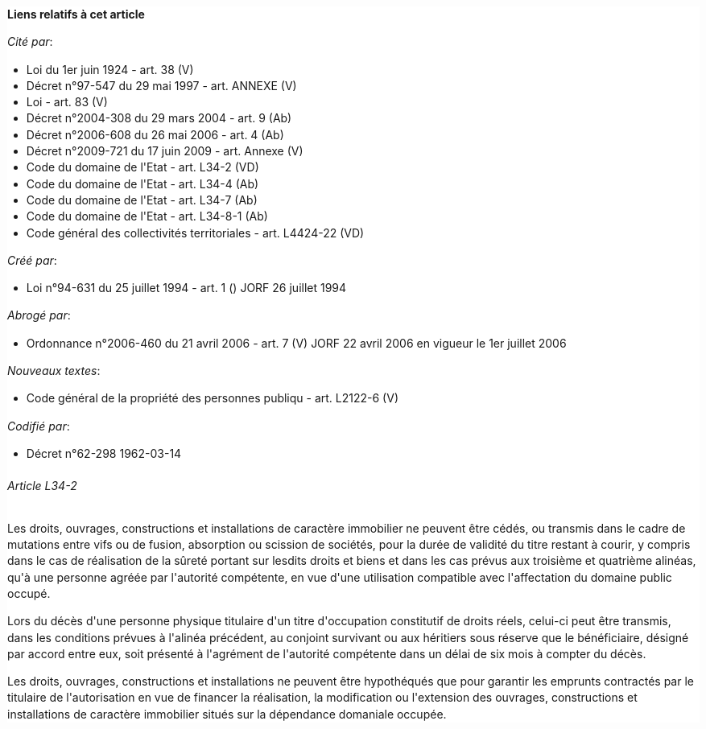 **Liens relatifs à cet article**

_Cité par_:

  - Loi du 1er juin 1924 - art. 38 (V)
  - Décret n°97-547 du 29 mai 1997 - art. ANNEXE (V)
  - Loi - art. 83 (V)
  - Décret n°2004-308 du 29 mars 2004 - art. 9 (Ab)
  - Décret n°2006-608 du 26 mai 2006 - art. 4 (Ab)
  - Décret n°2009-721 du 17 juin 2009 - art. Annexe (V)
  - Code du domaine de l'Etat - art. L34-2 (VD)
  - Code du domaine de l'Etat - art. L34-4 (Ab)
  - Code du domaine de l'Etat - art. L34-7 (Ab)
  - Code du domaine de l'Etat - art. L34-8-1 (Ab)
  - Code général des collectivités territoriales - art. L4424-22 (VD)

_Créé par_:

  - Loi n°94-631 du 25 juillet 1994 - art. 1 () JORF 26 juillet 1994

_Abrogé par_:

  - Ordonnance n°2006-460 du 21 avril 2006 - art. 7 (V) JORF 22 avril 2006 en vigueur le 1er juillet 2006

_Nouveaux textes_:

  - Code général de la propriété des personnes publiqu - art. L2122-6 (V)

_Codifié par_:

  - Décret n°62-298 1962-03-14


###### Article L34-2

Les droits, ouvrages, constructions et installations de caractère immobilier ne peuvent être cédés, ou transmis dans le cadre
de mutations entre vifs ou de fusion, absorption ou scission de sociétés, pour la durée de validité du titre restant à
courir, y compris dans le cas de réalisation de la sûreté portant sur lesdits droits et biens et dans les cas prévus aux
troisième et quatrième alinéas, qu'à une personne agréée par l'autorité compétente, en vue d'une utilisation compatible avec
l'affectation du domaine public occupé.

Lors du décès d'une personne physique titulaire d'un titre d'occupation constitutif de droits réels, celui-ci peut être
transmis, dans les conditions prévues à l'alinéa précédent, au conjoint survivant ou aux héritiers sous réserve que le
bénéficiaire, désigné par accord entre eux, soit présenté à l'agrément de l'autorité compétente dans un délai de six mois à
compter du décès.

Les droits, ouvrages, constructions et installations ne peuvent être hypothéqués que pour garantir les emprunts contractés
par le titulaire de l'autorisation en vue de financer la réalisation, la modification ou l'extension des ouvrages,
constructions et installations de caractère immobilier situés sur la dépendance domaniale occupée.
